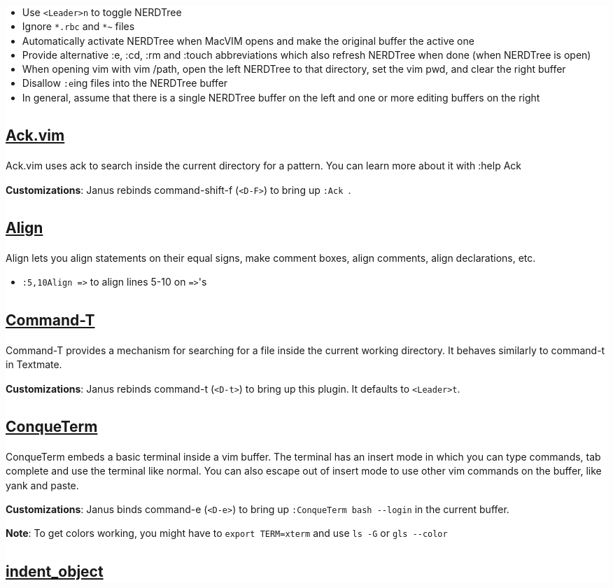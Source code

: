 * Use `<Leader>n` to toggle NERDTree
* Ignore `*.rbc` and `*~` files
* Automatically activate NERDTree when MacVIM opens and make the
  original buffer the active one
* Provide alternative :e, :cd, :rm and :touch abbreviations which also
  refresh NERDTree when done (when NERDTree is open)
* When opening vim with vim /path, open the left NERDTree to that
  directory, set the vim pwd, and clear the right buffer
* Disallow `:e`ing files into the NERDTree buffer
* In general, assume that there is a single NERDTree buffer on the left
  and one or more editing buffers on the right

## [Ack.vim](http://github.com/mileszs/ack.vim)


Ack.vim uses ack to search inside the current directory for a pattern.
You can learn more about it with :help Ack

**Customizations**: Janus rebinds command-shift-f (`<D-F>`) to bring up
`:Ack `.

## [Align](http://github.com/tsaleh/vim-align)

Align lets you align statements on their equal signs, make comment
boxes, align comments, align declarations, etc.

* `:5,10Align =>` to align lines 5-10 on `=>`'s

## [Command-T](https://wincent.com/products/command-t)

Command-T provides a mechanism for searching for a file inside the
current working directory. It behaves similarly to command-t in
Textmate.

**Customizations**: Janus rebinds command-t (`<D-t>`) to bring up this
plugin. It defaults to `<Leader>t`.

## [ConqueTerm](http://code.google.com/p/conque/)

ConqueTerm embeds a basic terminal inside a vim buffer. The terminal has
an insert mode in which you can type commands, tab complete and use the
terminal like normal. You can also escape out of insert mode to use
other vim commands on the buffer, like yank and paste.

**Customizations**: Janus binds command-e (`<D-e>`) to bring up
`:ConqueTerm bash --login` in the current buffer.

**Note**: To get colors working, you might have to `export TERM=xterm`
and use `ls -G` or `gls --color`

## [indent\_object](http://github.com/michaeljsmith/vim-indent-object)
